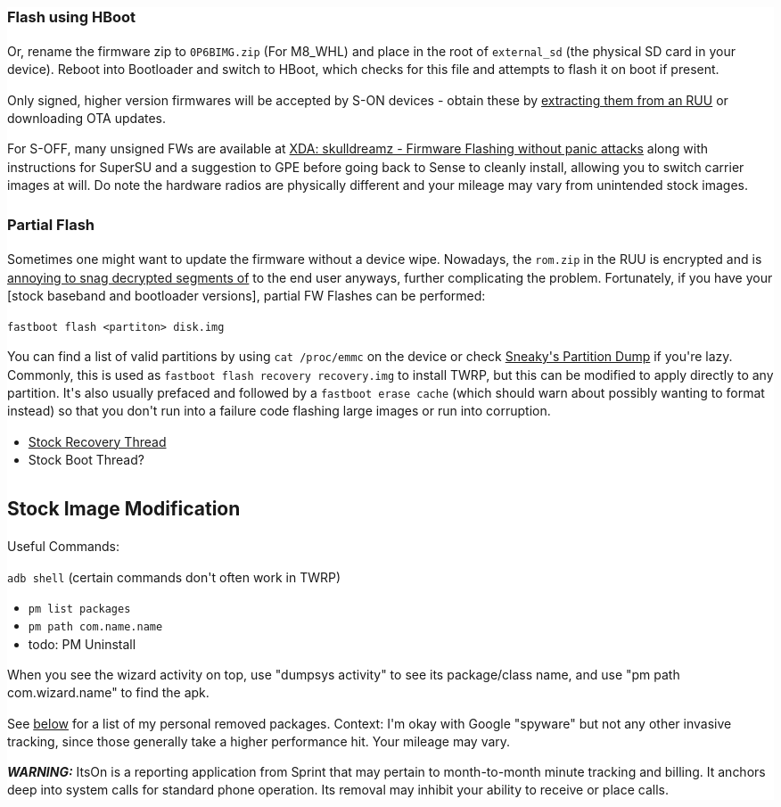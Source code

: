 ### Flash using HBoot

Or, rename the firmware zip to `0P6BIMG.zip` (For M8_WHL) and place in the root of `external_sd` (the physical SD card in your device).  Reboot into Bootloader and switch to HBoot, which checks for this file and attempts to flash it on boot if present.

Only signed, higher version firmwares will be accepted by S-ON devices - obtain these by [extracting them from an RUU](#RUU-Extraction) or downloading OTA updates.

For S-OFF, many unsigned FWs are available at [XDA: skulldreamz - Firmware Flashing without panic attacks](http://forum.xda-developers.com/htc-one-m8/development/firmware-flashing-panic-attacks-t2824048) along with instructions for SuperSU and a suggestion to GPE before going back to Sense to cleanly install, allowing you to switch carrier images at will.  Do note the hardware radios are physically different and your mileage may vary from unintended stock images.

### Partial Flash
Sometimes one might want to update the firmware without a device wipe. Nowadays, the `rom.zip` in the RUU is encrypted and is [annoying to snag decrypted segments of](#ruu-decryption) to the end user anyways, further complicating the problem. Fortunately, if you have your [stock baseband and bootloader versions], partial FW Flashes can be performed:

`fastboot flash <partiton> disk.img`

You can find a list of valid partitions by using `cat /proc/emmc` on the device or check [Sneaky's Partition Dump](https://docs.google.com/spreadsheets/d/1uTfhr5sUFpdYKpHMFOOUnb1T5kOBu411_rcEb_Fz37A/edit#gid=0) if you're lazy. Commonly, this is used as `fastboot flash recovery recovery.img` to install TWRP, but this can be modified to apply directly to any partition.  It's also usually prefaced and followed by a `fastboot erase cache` (which should warn about possibly wanting to format instead) so that you don't run into a failure code flashing large images or run into corruption.

- [Stock Recovery Thread](http://androidforums.com/threads/guide-re-flash-stock-rom-ruu-after-bricking-a-rooted-device.565203/)
- Stock Boot Thread?

## Stock Image Modification

Useful Commands:

`adb shell` (certain commands don't often work in TWRP)

- `pm list packages`
- `pm path com.name.name`
- todo: PM Uninstall

When you see the wizard activity on top, use "dumpsys activity" to see its package/class name, and use "pm path com.wizard.name" to find the apk.

See [below](#futurelink) for a list of my personal removed packages.  Context: I'm okay with Google "spyware" but not any other invasive tracking, since those generally take a higher performance hit. Your mileage may vary.

___WARNING:___ ItsOn is a reporting application from Sprint that may pertain to month-to-month minute tracking and billing.  It anchors deep into system calls for standard phone operation.  Its removal may inhibit your ability to receive or place calls.


[wp_mod_thread_m8]: http://forum.xda-developers.com/showthread.php?t=2701816
[wp_mod.ko_m8]: a
[wp_mod.c_m8]: https://github.com/flar2/wp_mod
[wp_mod_thread]: http://forum.xda-developers.com/showthread.php?t=2230341
[wp_mod.ko]: https://goo.im/devs/flar2/One/wp_mod.ko/
[wp_mod.c]: https://goo.im/devs/flar2/One/wp_mod.c/